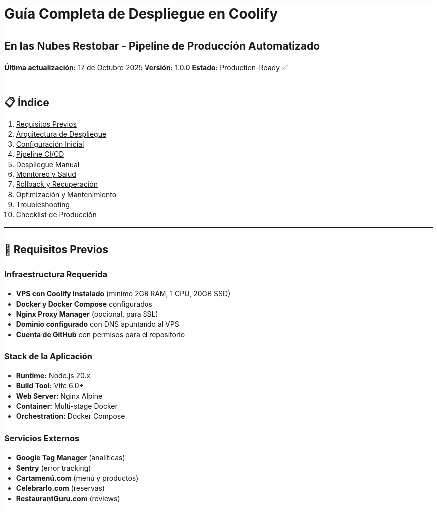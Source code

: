 # Guía Completa de Despliegue en Coolify
## En las Nubes Restobar - Pipeline de Producción Automatizado

**Última actualización:** 17 de Octubre 2025
**Versión:** 1.0.0
**Estado:** Production-Ready ✅

---

## 📋 Índice

1. [Requisitos Previos](#requisitos-previos)
2. [Arquitectura de Despliegue](#arquitectura-de-despliegue)
3. [Configuración Inicial](#configuración-inicial)
4. [Pipeline CI/CD](#pipeline-cicd)
5. [Despliegue Manual](#despliegue-manual)
6. [Monitoreo y Salud](#monitoreo-y-salud)
7. [Rollback y Recuperación](#rollback-y-recuperación)
8. [Optimización y Mantenimiento](#optimización-y-mantenimiento)
9. [Troubleshooting](#troubleshooting)
10. [Checklist de Producción](#checklist-de-producción)

---

## 🎯 Requisitos Previos

### Infraestructura Requerida

- **VPS con Coolify instalado** (mínimo 2GB RAM, 1 CPU, 20GB SSD)
- **Docker y Docker Compose** configurados
- **Nginx Proxy Manager** (opcional, para SSL)
- **Dominio configurado** con DNS apuntando al VPS
- **Cuenta de GitHub** con permisos para el repositorio

### Stack de la Aplicación

- **Runtime:** Node.js 20.x
- **Build Tool:** Vite 6.0+
- **Web Server:** Nginx Alpine
- **Container:** Multi-stage Docker
- **Orchestration:** Docker Compose

### Servicios Externos

- **Google Tag Manager** (analíticas)
- **Sentry** (error tracking)
- **Cartamenú.com** (menú y productos)
- **Celebrarlo.com** (reservas)
- **RestaurantGuru.com** (reviews)

---